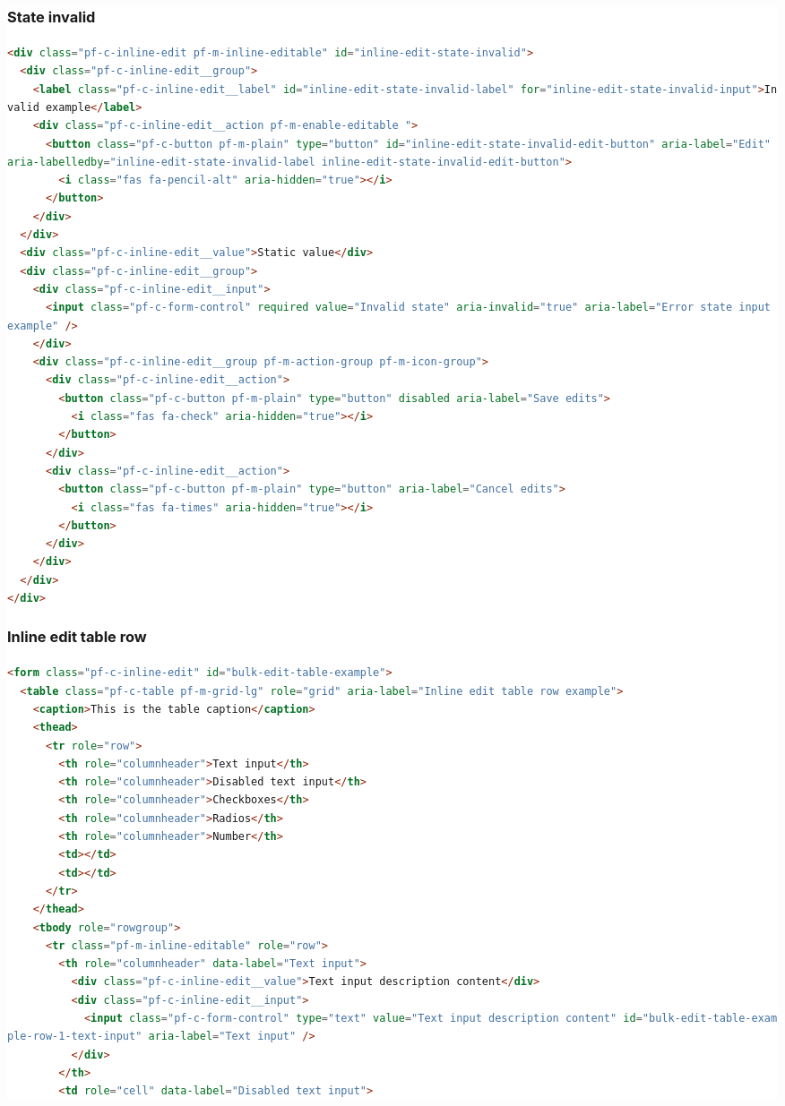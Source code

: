 ### State invalid

```html
<div class="pf-c-inline-edit pf-m-inline-editable" id="inline-edit-state-invalid">
  <div class="pf-c-inline-edit__group">
    <label class="pf-c-inline-edit__label" id="inline-edit-state-invalid-label" for="inline-edit-state-invalid-input">Invalid example</label>
    <div class="pf-c-inline-edit__action pf-m-enable-editable ">
      <button class="pf-c-button pf-m-plain" type="button" id="inline-edit-state-invalid-edit-button" aria-label="Edit" aria-labelledby="inline-edit-state-invalid-label inline-edit-state-invalid-edit-button">
        <i class="fas fa-pencil-alt" aria-hidden="true"></i>
      </button>
    </div>
  </div>
  <div class="pf-c-inline-edit__value">Static value</div>
  <div class="pf-c-inline-edit__group">
    <div class="pf-c-inline-edit__input">
      <input class="pf-c-form-control" required value="Invalid state" aria-invalid="true" aria-label="Error state input example" />
    </div>
    <div class="pf-c-inline-edit__group pf-m-action-group pf-m-icon-group">
      <div class="pf-c-inline-edit__action">
        <button class="pf-c-button pf-m-plain" type="button" disabled aria-label="Save edits">
          <i class="fas fa-check" aria-hidden="true"></i>
        </button>
      </div>
      <div class="pf-c-inline-edit__action">
        <button class="pf-c-button pf-m-plain" type="button" aria-label="Cancel edits">
          <i class="fas fa-times" aria-hidden="true"></i>
        </button>
      </div>
    </div>
  </div>
</div>
```

### Inline edit table row

```html
<form class="pf-c-inline-edit" id="bulk-edit-table-example">
  <table class="pf-c-table pf-m-grid-lg" role="grid" aria-label="Inline edit table row example">
    <caption>This is the table caption</caption>
    <thead>
      <tr role="row">
        <th role="columnheader">Text input</th>
        <th role="columnheader">Disabled text input</th>
        <th role="columnheader">Checkboxes</th>
        <th role="columnheader">Radios</th>
        <th role="columnheader">Number</th>
        <td></td>
        <td></td>
      </tr>
    </thead>
    <tbody role="rowgroup">
      <tr class="pf-m-inline-editable" role="row">
        <th role="columnheader" data-label="Text input">
          <div class="pf-c-inline-edit__value">Text input description content</div>
          <div class="pf-c-inline-edit__input">
            <input class="pf-c-form-control" type="text" value="Text input description content" id="bulk-edit-table-example-row-1-text-input" aria-label="Text input" />
          </div>
        </th>
        <td role="cell" data-label="Disabled text input">
```